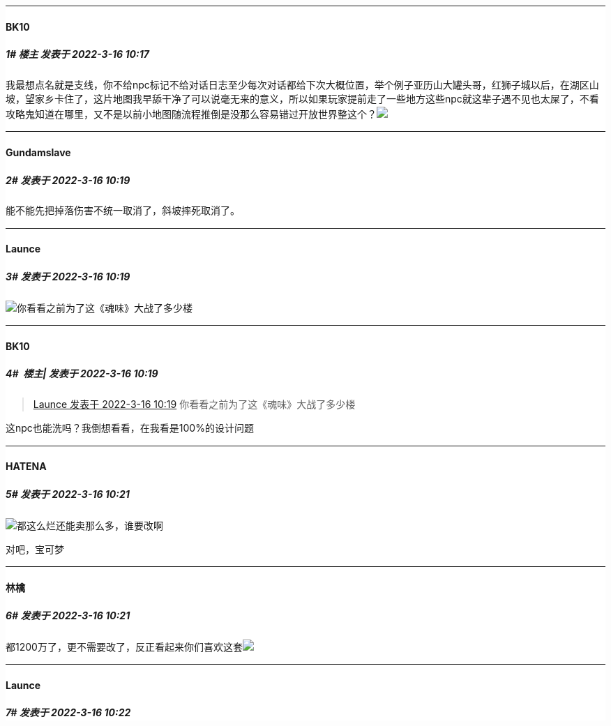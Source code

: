 

*****

####  BK10  
##### 1#       楼主       发表于 2022-3-16 10:17

我最想点名就是支线，你不给npc标记不给对话日志至少每次对话都给下次大概位置，举个例子亚历山大罐头哥，红狮子城以后，在湖区山坡，望家乡卡住了，这片地图我早舔干净了可以说毫无来的意义，所以如果玩家提前走了一些地方这些npc就这辈子遇不见也太屎了，不看攻略鬼知道在哪里，又不是以前小地图随流程推倒是没那么容易错过开放世界整这个？<img src="https://static.saraba1st.com/image/smiley/face2017/068.png" referrerpolicy="no-referrer">

*****

####  Gundamslave  
##### 2#       发表于 2022-3-16 10:19

能不能先把掉落伤害不统一取消了，斜坡摔死取消了。

*****

####  Launce  
##### 3#       发表于 2022-3-16 10:19

<img src="https://static.saraba1st.com/image/smiley/face2017/067.png" referrerpolicy="no-referrer">你看看之前为了这《魂味》大战了多少楼

*****

####  BK10  
##### 4#         楼主| 发表于 2022-3-16 10:19

<blockquote><a href="httphttps://bbs.saraba1st.com/2b/forum.php?mod=redirect&amp;goto=findpost&amp;pid=55061855&amp;ptid=2058165" target="_blank">Launce 发表于 2022-3-16 10:19</a>
你看看之前为了这《魂味》大战了多少楼</blockquote>
这npc也能洗吗？我倒想看看，在我看是100%的设计问题

*****

####  HATENA  
##### 5#       发表于 2022-3-16 10:21

<img src="https://static.saraba1st.com/image/smiley/face2017/067.png" referrerpolicy="no-referrer">都这么烂还能卖那么多，谁要改啊

对吧，宝可梦

*****

####  林檎  
##### 6#       发表于 2022-3-16 10:21

都1200万了，更不需要改了，反正看起来你们喜欢这套<img src="https://static.saraba1st.com/image/smiley/face2017/049.png" referrerpolicy="no-referrer">

*****

####  Launce  
##### 7#       发表于 2022-3-16 10:22

